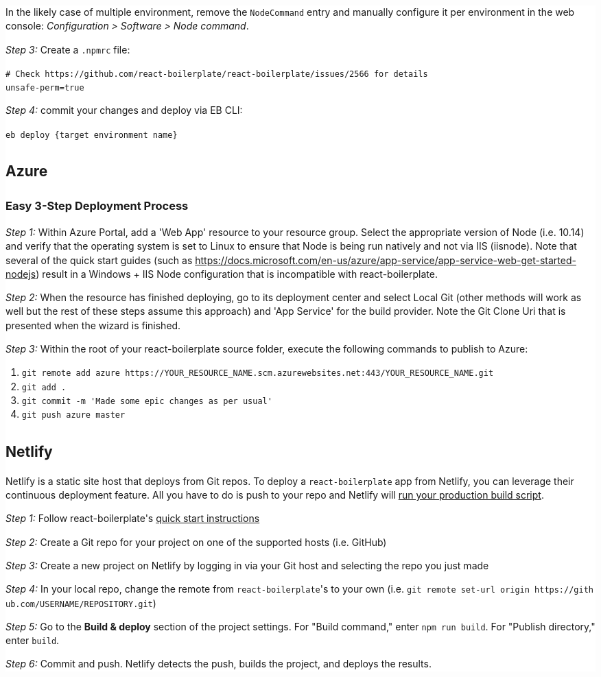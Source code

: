In the likely case of multiple environment, remove the `NodeCommand` entry and
manually configure it per environment in the web console: _Configuration > Software > Node command_.

_Step 3:_ Create a `.npmrc` file:

```
# Check https://github.com/react-boilerplate/react-boilerplate/issues/2566 for details
unsafe-perm=true
```

_Step 4:_ commit your changes and deploy via EB CLI:

```sh
eb deploy {target environment name}
```

## Azure

### Easy 3-Step Deployment Process

_Step 1:_ Within Azure Portal, add a 'Web App' resource to your resource group. Select the appropriate version of Node (i.e. 10.14) and verify that the operating system is set to Linux to ensure that Node is being run natively and not via IIS (iisnode). Note that several of the quick start guides (such as https://docs.microsoft.com/en-us/azure/app-service/app-service-web-get-started-nodejs) result in a Windows + IIS Node configuration that is incompatible with react-boilerplate.

_Step 2:_ When the resource has finished deploying, go to its deployment center and select Local Git (other methods will work as well but the rest of these steps assume this approach) and 'App Service' for the build provider. Note the Git Clone Uri that is presented when the wizard is finished.

_Step 3:_ Within the root of your react-boilerplate source folder, execute the following commands to publish to Azure:

1.  `git remote add azure https://YOUR_RESOURCE_NAME.scm.azurewebsites.net:443/YOUR_RESOURCE_NAME.git`
2.  `git add .`
3.  `git commit -m 'Made some epic changes as per usual'`
4.  `git push azure master`

## Netlify

Netlify is a static site host that deploys from Git repos. To deploy a `react-boilerplate` app from Netlify, you can leverage their continuous deployment feature. All you have to do is push to your repo and Netlify will [run your production build script](https://docs.netlify.com/configure-builds/get-started/).

_Step 1:_ Follow react-boilerplate's [quick start instructions](https://github.com/react-boilerplate/react-boilerplate#quick-start)

_Step 2:_ Create a Git repo for your project on one of the supported hosts (i.e. GitHub)

_Step 3:_ Create a new project on Netlify by logging in via your Git host and selecting the repo you just made

_Step 4:_ In your local repo, change the remote from `react-boilerplate`'s to your own (i.e. `git remote set-url origin https://github.com/USERNAME/REPOSITORY.git`)

_Step 5:_ Go to the **Build & deploy** section of the project settings. For "Build command," enter `npm run build`. For "Publish directory," enter `build`.

_Step 6:_ Commit and push. Netlify detects the push, builds the project, and deploys the results.
